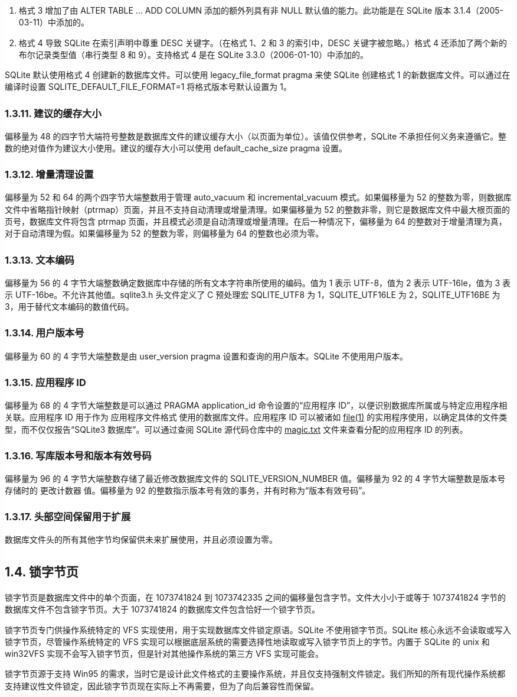 1.  格式 3 增加了由 ALTER TABLE ... ADD COLUMN 添加的额外列具有非 NULL 默认值的能力。此功能是在 SQLite 版本 3.1.4（2005-03-11）中添加的。

1.  格式 4 导致 SQLite 在索引声明中尊重 DESC 关键字。（在格式 1、2 和 3 的索引中，DESC 关键字被忽略。）格式 4 还添加了两个新的布尔记录类型值（串行类型 8 和 9）。支持格式 4 是在 SQLite 3.3.0（2006-01-10）中添加的。

SQLite 默认使用格式 4 创建新的数据库文件。可以使用 legacy_file_format pragma 来使 SQLite 创建格式 1 的新数据库文件。可以通过在编译时设置 SQLITE_DEFAULT_FILE_FORMAT=1 将格式版本号默认设置为 1。

### 1.3.11\. 建议的缓存大小

偏移量为 48 的四字节大端符号整数是数据库文件的建议缓存大小（以页面为单位）。该值仅供参考，SQLite 不承担任何义务来遵循它。整数的绝对值作为建议大小使用。建议的缓存大小可以使用 default_cache_size pragma 设置。

### 1.3.12\. 增量清理设置

偏移量为 52 和 64 的两个四字节大端整数用于管理 auto_vacuum 和 incremental_vacuum 模式。如果偏移量为 52 的整数为零，则数据库文件中省略指针映射（ptrmap）页面，并且不支持自动清理或增量清理。如果偏移量为 52 的整数非零，则它是数据库文件中最大根页面的页号，数据库文件将包含 ptrmap 页面，并且模式必须是自动清理或增量清理。在后一种情况下，偏移量为 64 的整数对于增量清理为真，对于自动清理为假。如果偏移量为 52 的整数为零，则偏移量为 64 的整数也必须为零。

### 1.3.13\. 文本编码

偏移量为 56 的 4 字节大端整数确定数据库中存储的所有文本字符串所使用的编码。值为 1 表示 UTF-8，值为 2 表示 UTF-16le，值为 3 表示 UTF-16be。不允许其他值。sqlite3.h 头文件定义了 C 预处理宏 SQLITE_UTF8 为 1，SQLITE_UTF16LE 为 2，SQLITE_UTF16BE 为 3，用于替代文本编码的数值代码。

### 1.3.14\. 用户版本号

偏移量为 60 的 4 字节大端整数是由 user_version pragma 设置和查询的用户版本。SQLite 不使用用户版本。

### 1.3.15\. 应用程序 ID

偏移量为 68 的 4 字节大端整数是可以通过 PRAGMA application_id 命令设置的“应用程序 ID”，以便识别数据库所属或与特定应用程序相关联。应用程序 ID 用于作为 应用程序文件格式 使用的数据库文件。应用程序 ID 可以被诸如 [file(1)](http://www.darwinsys.com/file/) 的实用程序使用，以确定具体的文件类型，而不仅仅报告“SQLite3 数据库”。可以通过查阅 SQLite 源代码仓库中的 [magic.txt](https://www.sqlite.org/src/artifact?ci=trunk&filename=magic.txt) 文件来查看分配的应用程序 ID 的列表。

### 1.3.16\. 写库版本号和版本有效号码

偏移量为 96 的 4 字节大端整数存储了最近修改数据库文件的 SQLITE_VERSION_NUMBER 值。偏移量为 92 的 4 字节大端整数是版本号存储时的 更改计数器 值。偏移量为 92 的整数指示版本号有效的事务，并有时称为“版本有效号码”。

### 1.3.17\. 头部空间保留用于扩展

数据库文件头的所有其他字节均保留供未来扩展使用，并且必须设置为零。

## 1.4\. 锁字节页

锁字节页是数据库文件中的单个页面，在 1073741824 到 1073742335 之间的偏移量包含字节。文件大小小于或等于 1073741824 字节的数据库文件不包含锁字节页。大于 1073741824 的数据库文件包含恰好一个锁字节页。

锁字节页专门供操作系统特定的 VFS 实现使用，用于实现数据库文件锁定原语。SQLite 不使用锁字节页。SQLite 核心永远不会读取或写入锁字节页，尽管操作系统特定的 VFS 实现可以根据底层系统的需要选择性地读取或写入锁字节页上的字节。内置于 SQLite 的 unix 和 win32VFS 实现不会写入锁字节页，但是针对其他操作系统的第三方 VFS 实现可能会。

锁字节页源于支持 Win95 的需求，当时它是设计此文件格式的主要操作系统，并且仅支持强制文件锁定。我们所知的所有现代操作系统都支持建议性文件锁定，因此锁字节页现在实际上不再需要，但为了向后兼容性而保留。
